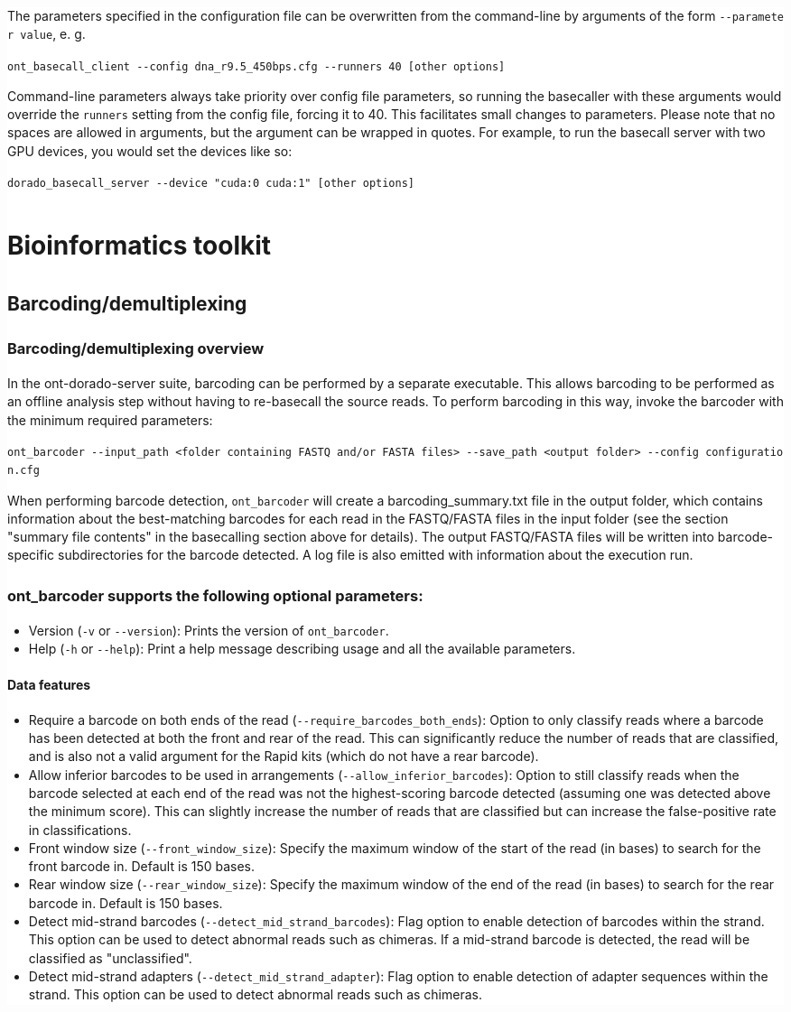 The parameters specified in the configuration file can be overwritten from the command-line by arguments of the form `--parameter value`, e. g.

```
ont_basecall_client --config dna_r9.5_450bps.cfg --runners 40 [other options]
```

Command-line parameters always take priority over config file parameters, so running the basecaller with these arguments would override the `runners` setting from the config file, forcing it to 40. This facilitates small changes to parameters. Please note that no spaces are allowed in arguments, but the argument can be wrapped in quotes. For example, to run the basecall server with two GPU devices, you would set the devices like so:

```
dorado_basecall_server --device "cuda:0 cuda:1" [other options]
```

# Bioinformatics toolkit

## Barcoding/demultiplexing

### Barcoding/demultiplexing overview

In the ont-dorado-server suite, barcoding can be performed by a separate executable. This allows barcoding to be performed as an offline analysis step without having to re-basecall the source reads. To perform barcoding in this way, invoke the barcoder with the minimum required parameters:

```
ont_barcoder --input_path <folder containing FASTQ and/or FASTA files> --save_path <output folder> --config configuration.cfg
```

When performing barcode detection, `ont_barcoder` will create a barcoding_summary.txt file in the output folder, which contains information about the best-matching barcodes for each read in the FASTQ/FASTA files in the input folder (see the section "summary file contents" in the basecalling section above for details). The output FASTQ/FASTA files will be written into barcode-specific subdirectories for the barcode detected. A log file is also emitted with information about the execution run.

### ont_barcoder supports the following optional parameters:

-   Version (`-v` or `--version`): Prints the version of `ont_barcoder`.
-   Help (`-h` or `--help`): Print a help message describing usage and all the available parameters.

#### Data features

-   Require a barcode on both ends of the read (`--require_barcodes_both_ends`): Option to only classify reads where a barcode has been detected at both the front and rear of the read. This can significantly reduce the number of reads that are classified, and is also not a valid argument for the Rapid kits (which do not have a rear barcode).
-   Allow inferior barcodes to be used in arrangements (`--allow_inferior_barcodes`): Option to still classify reads when the barcode selected at each end of the read was not the highest-scoring barcode detected (assuming one was detected above the minimum score). This can slightly increase the number of reads that are classified but can increase the false-positive rate in classifications.
-   Front window size (`--front_window_size`): Specify the maximum window of the start of the read (in bases) to search for the front barcode in. Default is 150 bases.
-   Rear window size (`--rear_window_size`): Specify the maximum window of the end of the read (in bases) to search for the rear barcode in. Default is 150 bases.
-   Detect mid-strand barcodes (`--detect_mid_strand_barcodes`): Flag option to enable detection of barcodes within the strand. This option can be used to detect abnormal reads such as chimeras. If a mid-strand barcode is detected, the read will be classified as "unclassified".
-   Detect mid-strand adapters (`--detect_mid_strand_adapter`): Flag option to enable detection of adapter sequences within the strand. This option can be used to detect abnormal reads such as chimeras.